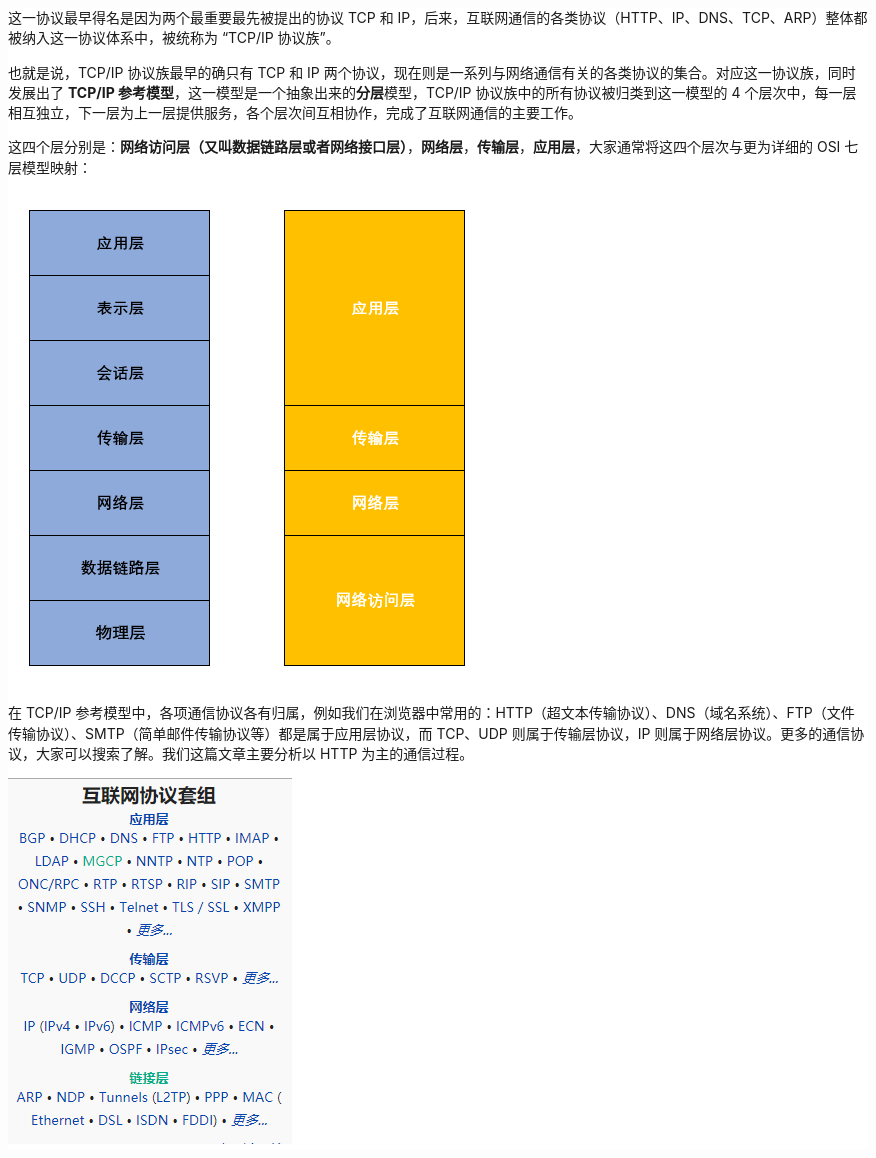 这一协议最早得名是因为两个最重要最先被提出的协议 TCP 和 IP，后来，互联网通信的各类协议（HTTP、IP、DNS、TCP、ARP）整体都被纳入这一协议体系中，被统称为 “TCP/IP 协议族”。

也就是说，TCP/IP 协议族最早的确只有 TCP 和 IP 两个协议，现在则是一系列与网络通信有关的各类协议的集合。对应这一协议族，同时发展出了 **TCP/IP 参考模型**，这一模型是一个抽象出来的**分层**模型，TCP/IP 协议族中的所有协议被归类到这一模型的 4 个层次中，每一层相互独立，下一层为上一层提供服务，各个层次间互相协作，完成了互联网通信的主要工作。

这四个层分别是：**网络访问层（又叫数据链路层或者网络接口层）**，**网络层**，**传输层**，**应用层**，大家通常将这四个层次与更为详细的 OSI 七层模型映射：

![](../images/2152634-346a45149daa519d.png)

在 TCP/IP 参考模型中，各项通信协议各有归属，例如我们在浏览器中常用的：HTTP（超文本传输协议）、DNS（域名系统）、FTP（文件传输协议）、SMTP（简单邮件传输协议等）都是属于应用层协议，而 TCP、UDP 则属于传输层协议，IP 则属于网络层协议。更多的通信协议，大家可以搜索了解。我们这篇文章主要分析以 HTTP 为主的通信过程。

![](../images/2152634-c405ae60f6248781.png)
